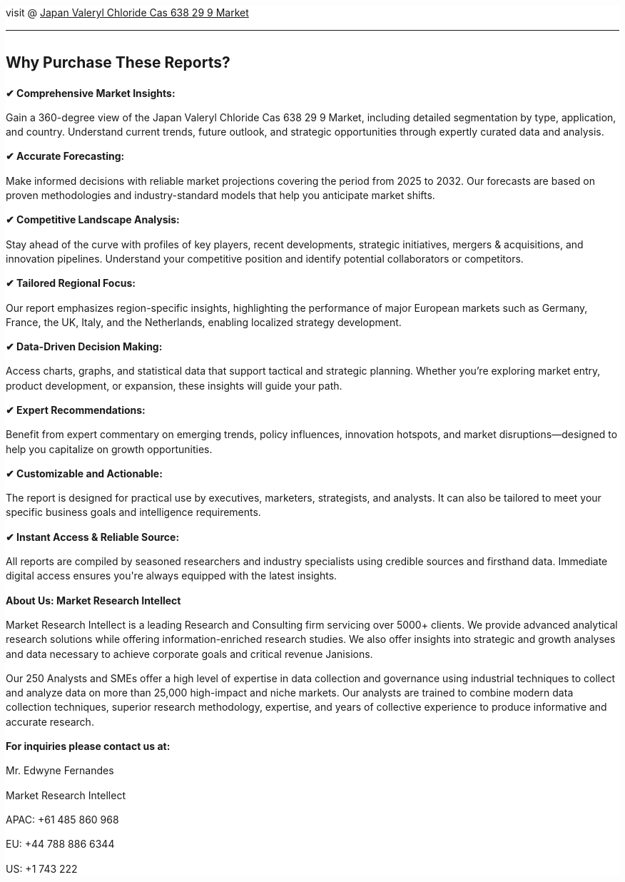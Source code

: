 visit&nbsp;@</strong>&nbsp;</span><span class="font-[700]"><a href="https://www.marketresearchintellect.com/product/valeryl-chloride-cas-638-29-9-market-size-and-forecast/?utm_source=Linkedin&utm_medium=808" target="_blank" data-tracking-control-name="article-ssr-frontend-pulse_little-text-block" data-tracking-will-navigate="" data-test-link="">Japan Valeryl Chloride Cas 638 29 9 Market</a></span></p></blockquote><hr /><h2>Why Purchase These Reports?</h2><p><strong>✔ Comprehensive Market Insights:</strong></p><p>Gain a 360-degree view of the Japan Valeryl Chloride Cas 638 29 9 Market, including detailed segmentation by type, application, and country. Understand current trends, future outlook, and strategic opportunities through expertly curated data and analysis.</p><p><strong>✔ Accurate Forecasting:</strong></p><p>Make informed decisions with reliable market projections covering the period from 2025 to 2032. Our forecasts are based on proven methodologies and industry-standard models that help you anticipate market shifts.</p><p><strong>✔ Competitive Landscape Analysis:</strong></p><p>Stay ahead of the curve with profiles of key players, recent developments, strategic initiatives, mergers &amp; acquisitions, and innovation pipelines. Understand your competitive position and identify potential collaborators or competitors.</p><p><strong>✔ Tailored Regional Focus:</strong></p><p>Our report emphasizes region-specific insights, highlighting the performance of major European markets such as Germany, France, the UK, Italy, and the Netherlands, enabling localized strategy development.</p><p><strong>✔ Data-Driven Decision Making:</strong></p><p>Access charts, graphs, and statistical data that support tactical and strategic planning. Whether you&rsquo;re exploring market entry, product development, or expansion, these insights will guide your path.</p><p><strong>✔ Expert Recommendations:</strong></p><p>Benefit from expert commentary on emerging trends, policy influences, innovation hotspots, and market disruptions&mdash;designed to help you capitalize on growth opportunities.</p><p><strong>✔ Customizable and Actionable:</strong></p><p>The report is designed for practical use by executives, marketers, strategists, and analysts. It can also be tailored to meet your specific business goals and intelligence requirements.</p><p><strong>✔ Instant Access &amp; Reliable Source:</strong></p><p>All reports are compiled by seasoned researchers and industry specialists using credible sources and firsthand data. Immediate digital access ensures you're always equipped with the latest insights.</p><p><strong><span class="font-[700]">About Us: Market Research Intellect</span></strong></p><p><span class="">Market Research Intellect is a leading Research and Consulting firm servicing over 5000+ clients. We provide advanced analytical research solutions while offering information-enriched research studies.&nbsp;</span>We also offer insights into strategic and growth analyses and data necessary to achieve corporate goals and critical revenue Janisions.</p><p><span class="">Our 250 Analysts and SMEs offer a high level of expertise in data collection and governance using industrial techniques to collect and analyze data on more than 25,000 high-impact and niche markets. Our analysts are trained to combine modern data collection techniques, superior research methodology, expertise, and years of collective experience to produce informative and accurate research.</span></p><p><strong>For inquiries please contact us at:</strong></p><p>Mr. Edwyne Fernandes</p><p>Market Research Intellect</p><p>APAC: +61 485 860 968</p><p>EU: +44 788 886 6344</p><p>US: +1 743 222